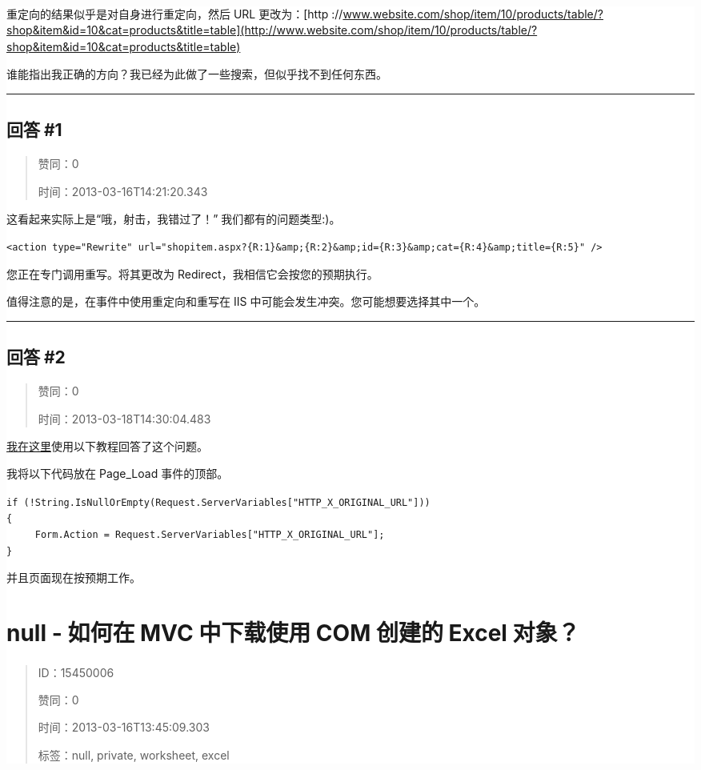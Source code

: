 重定向的结果似乎是对自身进行重定向，然后 URL 更改为：[http ://www.website.com/shop/item/10/products/table/?shop&item&id=10&cat=products&title=table](http://www.website.com/shop/item/10/products/table/?shop&item&id=10&cat=products&title=table)

谁能指出我正确的方向？我已经为此做了一些搜索，但似乎找不到任何东西。

* * *

## 回答 #1

> 赞同：0
> 
> 时间：2013-03-16T14:21:20.343

这看起来实际上是“哦，射击，我错过了！” 我们都有的问题类型:)。

```
<action type="Rewrite" url="shopitem.aspx?{R:1}&amp;{R:2}&amp;id={R:3}&amp;cat={R:4}&amp;title={R:5}" /> 
```

您正在专门调用重写。将其更改为 Redirect，我相信它会按您的预期执行。

值得注意的是，在事件中使用重定向和重写在 IIS 中可能会发生冲突。您可能想要选择其中一个。

* * *

## 回答 #2

> 赞同：0
> 
> 时间：2013-03-18T14:30:04.483

[我在这里](http://blogs.iis.net/ruslany/archive/2008/10/23/asp-net-postbacks-and-url-rewriting.aspx)使用以下教程回答了这个问题。

我将以下代码放在 Page_Load 事件的顶部。

```
if (!String.IsNullOrEmpty(Request.ServerVariables["HTTP_X_ORIGINAL_URL"])) 
{ 
     Form.Action = Request.ServerVariables["HTTP_X_ORIGINAL_URL"]; 
} 
```

并且页面现在按预期工作。

# null - 如何在 MVC 中下载使用 COM 创建的 Excel 对象？

> ID：15450006
> 
> 赞同：0
> 
> 时间：2013-03-16T13:45:09.303
> 
> 标签：null, private, worksheet, excel
